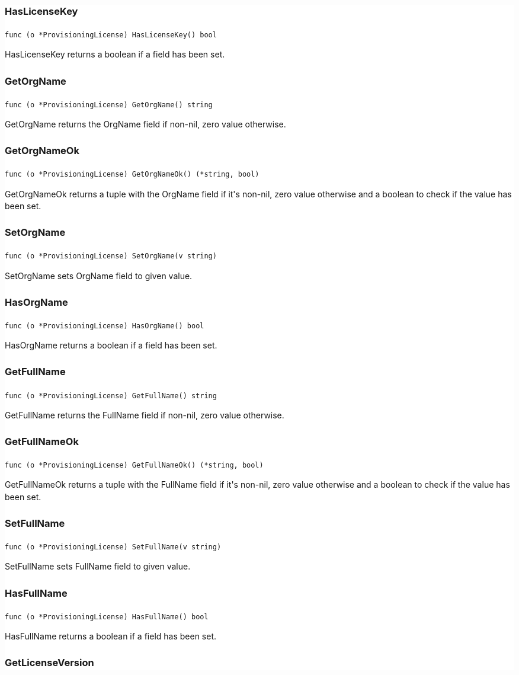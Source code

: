 ### HasLicenseKey

`func (o *ProvisioningLicense) HasLicenseKey() bool`

HasLicenseKey returns a boolean if a field has been set.

### GetOrgName

`func (o *ProvisioningLicense) GetOrgName() string`

GetOrgName returns the OrgName field if non-nil, zero value otherwise.

### GetOrgNameOk

`func (o *ProvisioningLicense) GetOrgNameOk() (*string, bool)`

GetOrgNameOk returns a tuple with the OrgName field if it's non-nil, zero value otherwise
and a boolean to check if the value has been set.

### SetOrgName

`func (o *ProvisioningLicense) SetOrgName(v string)`

SetOrgName sets OrgName field to given value.

### HasOrgName

`func (o *ProvisioningLicense) HasOrgName() bool`

HasOrgName returns a boolean if a field has been set.

### GetFullName

`func (o *ProvisioningLicense) GetFullName() string`

GetFullName returns the FullName field if non-nil, zero value otherwise.

### GetFullNameOk

`func (o *ProvisioningLicense) GetFullNameOk() (*string, bool)`

GetFullNameOk returns a tuple with the FullName field if it's non-nil, zero value otherwise
and a boolean to check if the value has been set.

### SetFullName

`func (o *ProvisioningLicense) SetFullName(v string)`

SetFullName sets FullName field to given value.

### HasFullName

`func (o *ProvisioningLicense) HasFullName() bool`

HasFullName returns a boolean if a field has been set.

### GetLicenseVersion
